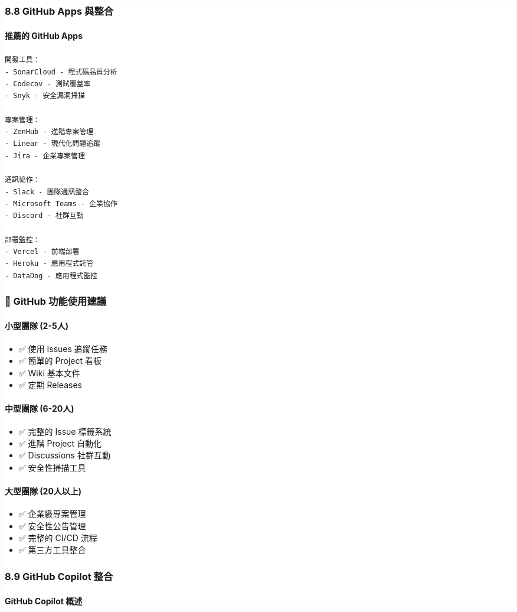 ### 8.8 GitHub Apps 與整合

#### 推薦的 GitHub Apps

```text
開發工具：
- SonarCloud - 程式碼品質分析
- Codecov - 測試覆蓋率
- Snyk - 安全漏洞掃描

專案管理：
- ZenHub - 進階專案管理
- Linear - 現代化問題追蹤
- Jira - 企業專案管理

通訊協作：
- Slack - 團隊通訊整合
- Microsoft Teams - 企業協作
- Discord - 社群互動

部署監控：
- Vercel - 前端部署
- Heroku - 應用程式託管
- DataDog - 應用程式監控
```

### 📝 GitHub 功能使用建議

#### 小型團隊 (2-5人)

- ✅ 使用 Issues 追蹤任務
- ✅ 簡單的 Project 看板
- ✅ Wiki 基本文件
- ✅ 定期 Releases

#### 中型團隊 (6-20人)

- ✅ 完整的 Issue 標籤系統
- ✅ 進階 Project 自動化
- ✅ Discussions 社群互動
- ✅ 安全性掃描工具

#### 大型團隊 (20人以上)

- ✅ 企業級專案管理
- ✅ 安全性公告管理
- ✅ 完整的 CI/CD 流程
- ✅ 第三方工具整合

### 8.9 GitHub Copilot 整合

#### GitHub Copilot 概述
